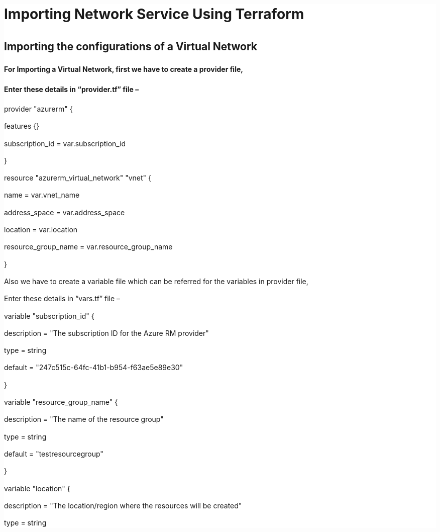 # Importing Network Service Using Terraform

## Importing the configurations of a Virtual Network

#### For Importing a Virtual Network, first we have to create a provider file,

#### Enter these details in “provider.tf” file –

provider "azurerm" {

  features {}

  subscription_id = var.subscription_id

}


resource "azurerm_virtual_network" "vnet" {

  name                = var.vnet_name
  
  address_space       = var.address_space
  
  location            = var.location
  
  resource_group_name = var.resource_group_name

}


Also we have to create a variable file which can be referred for the variables in provider file,

Enter these details in “vars.tf” file –

variable "subscription_id" {

  description = "The subscription ID for the Azure RM provider"
  
  type        = string
  
  default     = "247c515c-64fc-41b1-b954-f63ae5e89e30"

}


variable "resource_group_name" {

  description = "The name of the resource group"
  
  type        = string
  
  default     = "testresourcegroup"

}


variable "location" {

  description = "The location/region where the resources will be created"
  
  type        = string
  